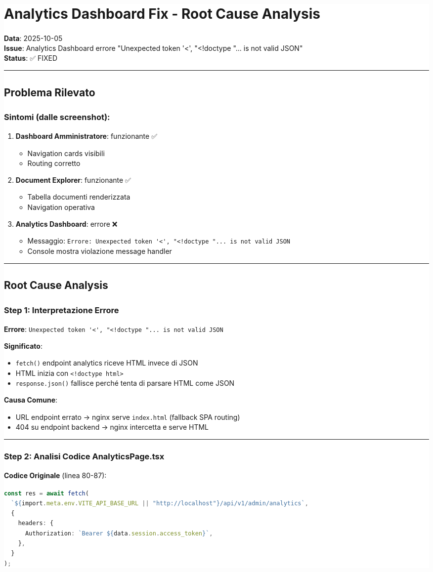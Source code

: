 # Analytics Dashboard Fix - Root Cause Analysis

**Data**: 2025-10-05  
**Issue**: Analytics Dashboard errore "Unexpected token '<', "<!doctype "... is not valid JSON"  
**Status**: ✅ FIXED

---

## Problema Rilevato

### Sintomi (dalle screenshot):

1. **Dashboard Amministratore**: funzionante ✅
   - Navigation cards visibili
   - Routing corretto

2. **Document Explorer**: funzionante ✅
   - Tabella documenti renderizzata
   - Navigation operativa

3. **Analytics Dashboard**: errore ❌
   - Messaggio: `Errore: Unexpected token '<', "<!doctype "... is not valid JSON`
   - Console mostra violazione message handler

---

## Root Cause Analysis

### Step 1: Interpretazione Errore

**Errore**: `Unexpected token '<', "<!doctype "... is not valid JSON`

**Significato**:
- `fetch()` endpoint analytics riceve HTML invece di JSON
- HTML inizia con `<!doctype html>`
- `response.json()` fallisce perché tenta di parsare HTML come JSON

**Causa Comune**:
- URL endpoint errato → nginx serve `index.html` (fallback SPA routing)
- 404 su endpoint backend → nginx intercetta e serve HTML

---

### Step 2: Analisi Codice AnalyticsPage.tsx

**Codice Originale** (linea 80-87):
```typescript
const res = await fetch(
  `${import.meta.env.VITE_API_BASE_URL || "http://localhost"}/api/v1/admin/analytics`,
  {
    headers: {
      Authorization: `Bearer ${data.session.access_token}`,
    },
  }
);
```
